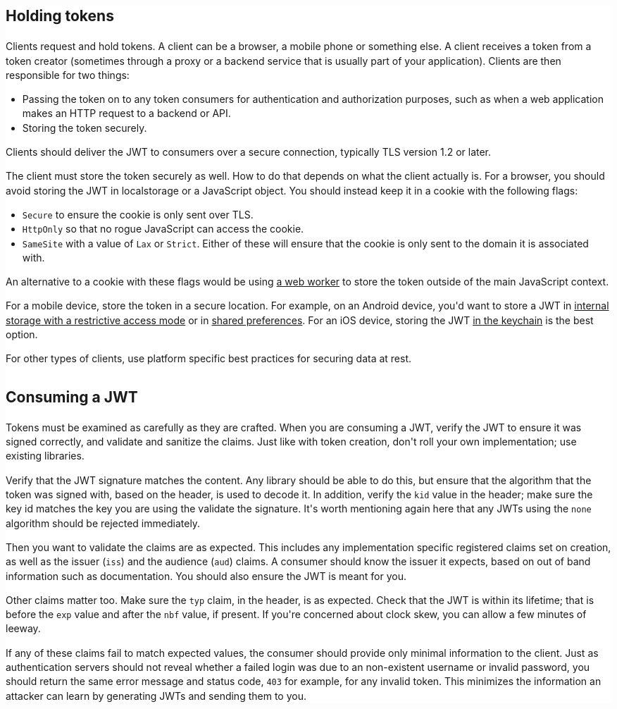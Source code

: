 ## Holding tokens

Clients request and hold tokens. A client can be a browser, a mobile phone or something else. A client receives a token from a token creator (sometimes through a proxy or a backend service that is usually part of your application). Clients are then responsible for two things:

* Passing the token on to any token consumers for authentication and authorization purposes, such as when a web application makes an HTTP request to a backend or API.
* Storing the token securely.

Clients should deliver the JWT to consumers over a secure connection, typically TLS version 1.2 or later.

The client must store the token securely as well. How to do that depends on what the client actually is. For a browser, you should avoid storing the JWT in localstorage or a JavaScript object. You should instead keep it in a cookie with the following flags:

* `Secure` to ensure the cookie is only sent over TLS.
* `HttpOnly` so that no rogue JavaScript can access the cookie.
* `SameSite` with a value of `Lax` or `Strict`. Either of these will ensure that the cookie is only sent to the domain it is associated with.

An alternative to a cookie with these flags would be using [a web worker](https://gitlab.com/jimdigriz/oauth2-worker) to store the token outside of the main JavaScript context.

For a mobile device, store the token in a secure location. For example, on an Android device, you'd want to store a JWT in [internal storage with a restrictive access mode](https://developer.android.com/training/articles/security-tips#StoringData) or in [shared preferences](https://developer.android.com/reference/android/content/SharedPreferences). For an iOS device, storing the JWT [in the keychain](https://developer.apple.com/documentation/security/keychain_services) is the best option.

For other types of clients, use platform specific best practices for securing data at rest.

## Consuming a JWT

Tokens must be examined as carefully as they are crafted. When you are consuming a JWT, verify the JWT to ensure it was signed correctly, and validate and sanitize the claims. Just like with token creation, don't roll your own implementation; use existing libraries.

Verify that the JWT signature matches the content. Any library should be able to do this, but ensure that the algorithm that the token was signed with, based on the header, is used to decode it. In addition, verify the `kid` value in the header; make sure the key id matches the key you are using the validate the signature. It's worth mentioning again here that any JWTs using the `none` algorithm should be rejected immediately.

Then you want to validate the claims are as expected. This includes any implementation specific registered claims set on creation, as well as the issuer (`iss`) and the audience (`aud`) claims. A consumer should know the issuer it expects, based on out of band information such as documentation. You should also ensure the JWT is meant for you.

Other claims matter too. Make sure the `typ` claim, in the header, is as expected. Check that the JWT is within its lifetime; that is before the `exp` value and after the `nbf` value, if present. If you're concerned about clock skew, you can allow a few minutes of leeway.

If any of these claims fail to match expected values, the consumer should provide only minimal information to the client. Just as authentication servers should not reveal whether a failed login was due to an non-existent username or invalid password, you should return the same error message and status code, `403` for example, for any invalid token. This minimizes the information an attacker can learn by generating JWTs and sending them to you.
